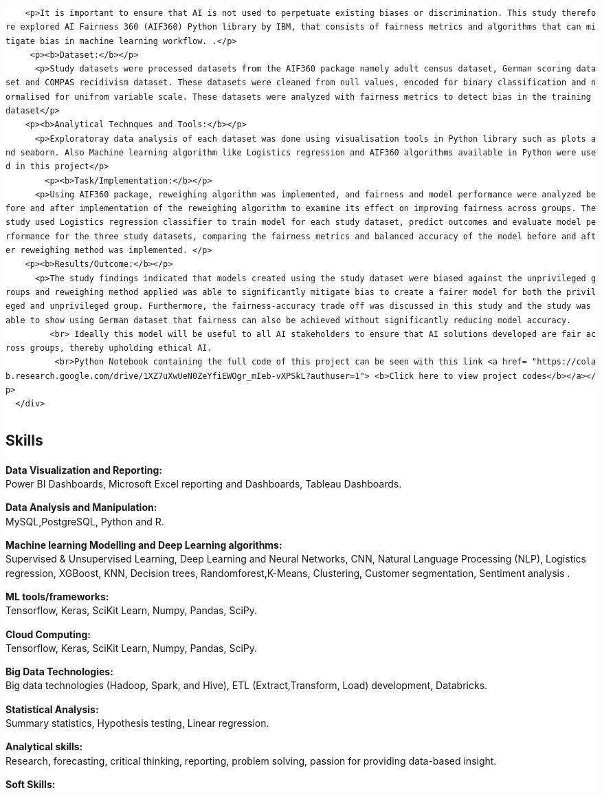         <p>It is important to ensure that AI is not used to perpetuate existing biases or discrimination. This study therefore explored AI Fairness 360 (AIF360) Python library by IBM, that consists of fairness metrics and algorithms that can mitigate bias in machine learning workflow. .</p>
         <p><b>Dataset:</b></p>
          <p>Study datasets were processed datasets from the AIF360 package namely adult census dataset, German scoring dataset and COMPAS recidivism dataset. These datasets were cleaned from null values, encoded for binary classification and normalised for unifrom variable scale. These datasets were analyzed with fairness metrics to detect bias in the training dataset</p>
        <p><b>Analytical Technques and Tools:</b></p>
          <p>Exploratoray data analysis of each dataset was done using visualisation tools in Python library such as plots and seaborn. Also Machine learning algorithm like Logistics regression and AIF360 algorithms available in Python were used in this project</p>
            <p><b>Task/Implementation:</b></p>
          <p>Using AIF360 package, reweighing algorithm was implemented, and fairness and model performance were analyzed before and after implementation of the reweighing algorithm to examine its effect on improving fairness across groups. The study used Logistics regression classifier to train model for each study dataset, predict outcomes and evaluate model performance for the three study datasets, comparing the fairness metrics and balanced accuracy of the model before and after reweighing method was implemented. </p>
        <p><b>Results/Outcome:</b></p> 
          <p>The study findings indicated that models created using the study dataset were biased against the unprivileged groups and reweighing method applied was able to significantly mitigate bias to create a fairer model for both the privileged and unprivileged group. Furthermore, the fairness-accuracy trade off was discussed in this study and the study was able to show using German dataset that fairness can also be achieved without significantly reducing model accuracy. 
             <br> Ideally this model will be useful to all AI stakeholders to ensure that AI solutions developed are fair across groups, thereby upholding ethical AI.
              <br>Python Notebook containing the full code of this project can be seen with this link <a href= "https://colab.research.google.com/drive/1XZ7uXwUeN0ZeYfiEWOgr_mIeb-vXPSkL?authuser=1"> <b>Click here to view project codes</b></a></p>
      </div>
  </section>
  
  <section id="skills">
    <h2>Skills</h2>
   <p><b>Data Visualization and Reporting:</b>
<br>Power BI Dashboards, Microsoft Excel reporting and Dashboards, Tableau Dashboards.
</p>
<p><b>Data Analysis and Manipulation:</b>
<br>MySQL,PostgreSQL, Python and R.
</p>
<p><b>Machine learning Modelling and Deep Learning algorithms:</b>
<br>Supervised & Unsupervised Learning, Deep Learning and Neural Networks, CNN, Natural Language Processing (NLP), Logistics regression, XGBoost, KNN, Decision trees, Randomforest,K-Means, Clustering, Customer segmentation, Sentiment analysis .
</p>
<p><b>ML tools/frameworks:</b>
<br>Tensorflow, Keras, SciKit Learn, Numpy, Pandas, SciPy.
</p>
<p><b>Cloud Computing:</b>
<br>Tensorflow, Keras, SciKit Learn, Numpy, Pandas, SciPy.
</p>
<p><b>Big Data Technologies:</b>
<br>Big data technologies (Hadoop, Spark, and Hive), ETL (Extract,Transform, Load) development, Databricks.
</p>
<p><b>Statistical Analysis:</b>
<br>Summary statistics, Hypothesis testing, Linear regression.
</p>
<p><b>Analytical skills:</b>
<br>Research, forecasting, critical thinking, reporting, problem solving, passion for providing data-based insight.
</p>
<p><b>Soft Skills:</b>